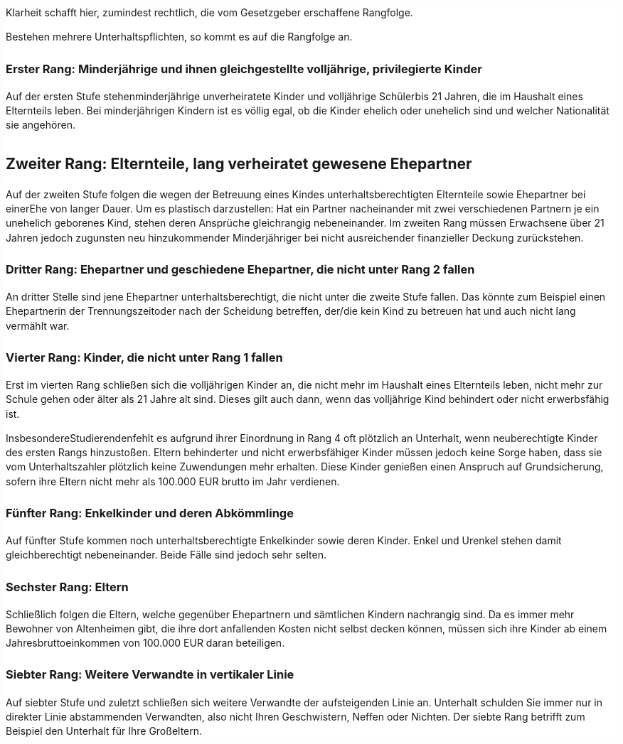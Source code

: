 Klarheit schafft hier, zumindest rechtlich, die vom Gesetzgeber erschaffene Rangfolge.

Bestehen mehrere Unterhaltspflichten, so kommt es auf die Rangfolge an.

### Erster Rang: Minderjährige und ihnen gleichgestellte volljährige, privilegierte Kinder

Auf der ersten Stufe stehenminderjährige unverheiratete Kinder und volljährige Schülerbis 21 Jahren, die im Haushalt eines Elternteils leben. Bei minderjährigen Kindern ist es völlig egal, ob die Kinder ehelich oder unehelich sind und welcher Nationalität sie angehören.

## Zweiter Rang: Elternteile, lang verheiratet gewesene Ehepartner

Auf der zweiten Stufe folgen die wegen der Betreuung eines Kindes unterhaltsberechtigten Elternteile sowie Ehepartner bei einerEhe von langer Dauer. Um es plastisch darzustellen: Hat ein Partner nacheinander mit zwei verschiedenen Partnern je ein unehelich geborenes Kind, stehen deren Ansprüche gleichrangig nebeneinander. Im zweiten Rang müssen Erwachsene über 21 Jahren jedoch zugunsten neu hinzukommender Minderjähriger bei nicht ausreichender finanzieller Deckung zurückstehen.

### Dritter Rang: Ehepartner und geschiedene Ehepartner, die nicht unter Rang 2 fallen

An dritter Stelle sind jene Ehepartner unterhaltsberechtigt, die nicht unter die zweite Stufe fallen. Das könnte zum Beispiel einen Ehepartnerin der Trennungszeitoder nach der Scheidung betreffen, der/die kein Kind zu betreuen hat und auch nicht lang vermählt war.

### Vierter Rang: Kinder, die nicht unter Rang 1 fallen

Erst im vierten Rang schließen sich die volljährigen Kinder an, die nicht mehr im Haushalt eines Elternteils leben, nicht mehr zur Schule gehen oder älter als 21 Jahre alt sind. Dieses gilt auch dann, wenn das volljährige Kind behindert oder nicht erwerbsfähig ist.

InsbesondereStudierendenfehlt es aufgrund ihrer Einordnung in Rang 4 oft plötzlich an Unterhalt, wenn neuberechtigte Kinder des ersten Rangs hinzustoßen. Eltern behinderter und nicht erwerbsfähiger Kinder müssen jedoch keine Sorge haben, dass sie vom Unterhaltszahler plötzlich keine Zuwendungen mehr erhalten. Diese Kinder genießen einen Anspruch auf Grundsicherung, sofern ihre Eltern nicht mehr als 100.000 EUR brutto im Jahr verdienen.

### Fünfter Rang: Enkelkinder und deren Abkömmlinge

Auf fünfter Stufe kommen noch unterhaltsberechtigte Enkelkinder sowie deren Kinder. Enkel und Urenkel stehen damit gleichberechtigt nebeneinander. Beide Fälle sind jedoch sehr selten.

### Sechster Rang: Eltern

Schließlich folgen die Eltern, welche gegenüber Ehepartnern und sämtlichen Kindern nachrangig sind. Da es immer mehr Bewohner von Altenheimen gibt, die ihre dort anfallenden Kosten nicht selbst decken können, müssen sich ihre Kinder ab einem Jahresbruttoeinkommen von 100.000 EUR daran beteiligen.

### Siebter Rang: Weitere Verwandte in vertikaler Linie

Auf siebter Stufe und zuletzt schließen sich weitere Verwandte der aufsteigenden Linie an. Unterhalt schulden Sie immer nur in direkter Linie abstammenden Verwandten, also nicht Ihren Geschwistern, Neffen oder Nichten. Der siebte Rang betrifft zum Beispiel den Unterhalt für Ihre Großeltern.
